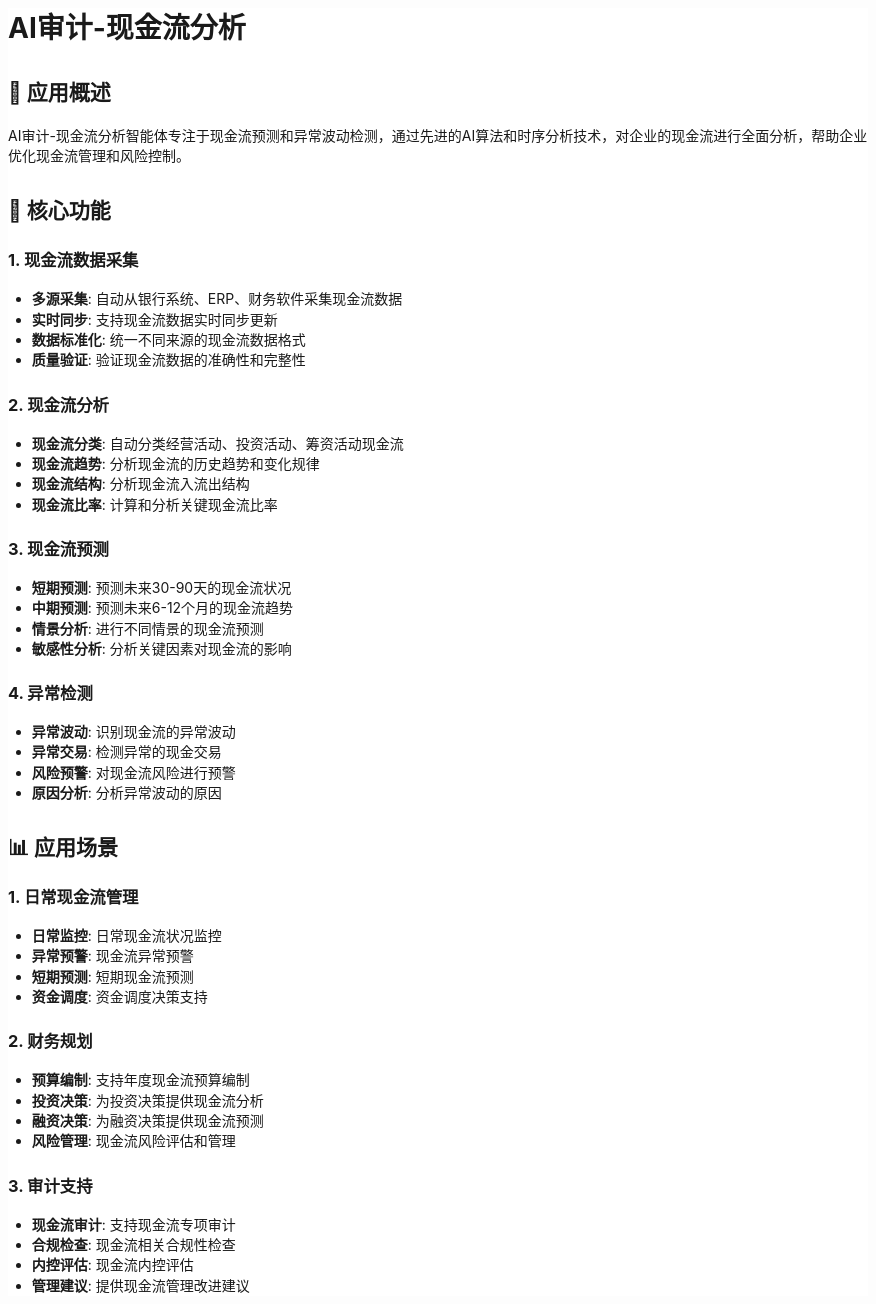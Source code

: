 # AI审计-现金流分析

## 🎯 应用概述

AI审计-现金流分析智能体专注于现金流预测和异常波动检测，通过先进的AI算法和时序分析技术，对企业的现金流进行全面分析，帮助企业优化现金流管理和风险控制。

## 🚀 核心功能

### 1. 现金流数据采集
- **多源采集**: 自动从银行系统、ERP、财务软件采集现金流数据
- **实时同步**: 支持现金流数据实时同步更新
- **数据标准化**: 统一不同来源的现金流数据格式
- **质量验证**: 验证现金流数据的准确性和完整性

### 2. 现金流分析
- **现金流分类**: 自动分类经营活动、投资活动、筹资活动现金流
- **现金流趋势**: 分析现金流的历史趋势和变化规律
- **现金流结构**: 分析现金流入流出结构
- **现金流比率**: 计算和分析关键现金流比率

### 3. 现金流预测
- **短期预测**: 预测未来30-90天的现金流状况
- **中期预测**: 预测未来6-12个月的现金流趋势
- **情景分析**: 进行不同情景的现金流预测
- **敏感性分析**: 分析关键因素对现金流的影响

### 4. 异常检测
- **异常波动**: 识别现金流的异常波动
- **异常交易**: 检测异常的现金交易
- **风险预警**: 对现金流风险进行预警
- **原因分析**: 分析异常波动的原因

## 📊 应用场景

### 1. 日常现金流管理
- **日常监控**: 日常现金流状况监控
- **异常预警**: 现金流异常预警
- **短期预测**: 短期现金流预测
- **资金调度**: 资金调度决策支持

### 2. 财务规划
- **预算编制**: 支持年度现金流预算编制
- **投资决策**: 为投资决策提供现金流分析
- **融资决策**: 为融资决策提供现金流预测
- **风险管理**: 现金流风险评估和管理

### 3. 审计支持
- **现金流审计**: 支持现金流专项审计
- **合规检查**: 现金流相关合规性检查
- **内控评估**: 现金流内控评估
- **管理建议**: 提供现金流管理改进建议
